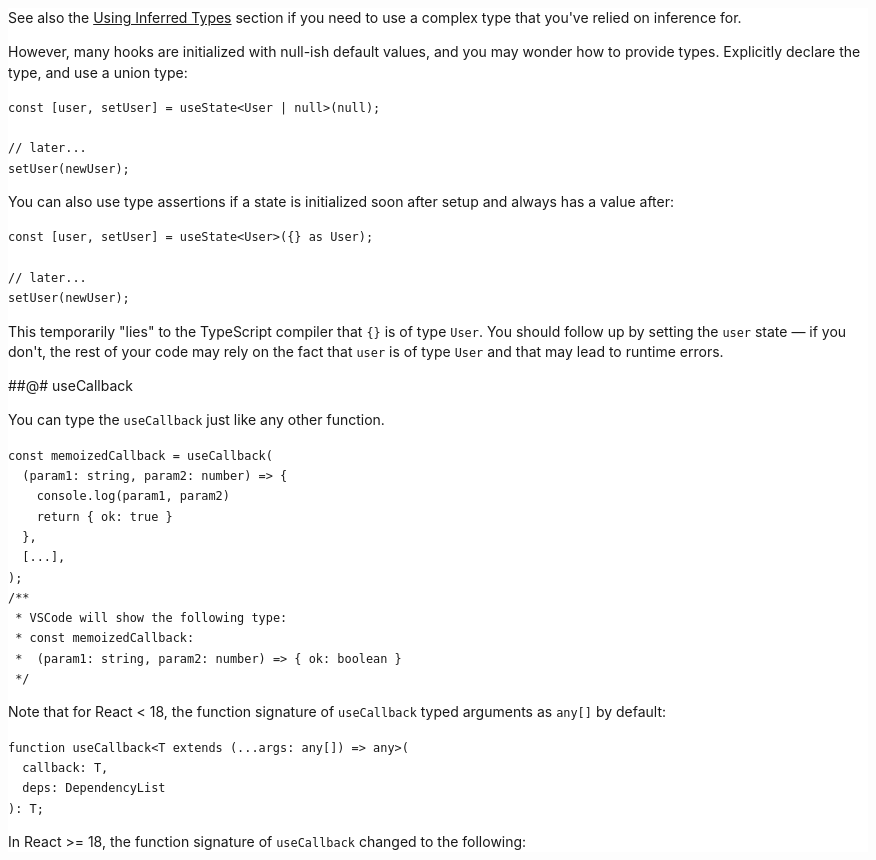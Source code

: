See also the [Using Inferred Types](https://react-typescript-cheatsheet.netlify.app/docs/basic/troubleshooting/types/#using-inferred-types) section if you need to use a complex type that you've relied on inference for.

However, many hooks are initialized with null-ish default values, and you may wonder how to provide types. Explicitly declare the type, and use a union type:

```tsx
const [user, setUser] = useState<User | null>(null);

// later...
setUser(newUser);
```

You can also use type assertions if a state is initialized soon after setup and always has a value after:

```tsx
const [user, setUser] = useState<User>({} as User);

// later...
setUser(newUser);
```

This temporarily "lies" to the TypeScript compiler that `{}` is of type `User`. You should follow up by setting the `user` state — if you don't, the rest of your code may rely on the fact that `user` is of type `User` and that may lead to runtime errors.

##@# useCallback

You can type the `useCallback` just like any other function.

```tsx
const memoizedCallback = useCallback(
  (param1: string, param2: number) => {
    console.log(param1, param2)
    return { ok: true }
  },
  [...],
);
/**
 * VSCode will show the following type:
 * const memoizedCallback:
 *  (param1: string, param2: number) => { ok: boolean }
 */
```

Note that for React < 18, the function signature of `useCallback` typed arguments as `any[]` by default:

```tsx
function useCallback<T extends (...args: any[]) => any>(
  callback: T,
  deps: DependencyList
): T;
```

In React >= 18, the function signature of `useCallback` changed to the following:
